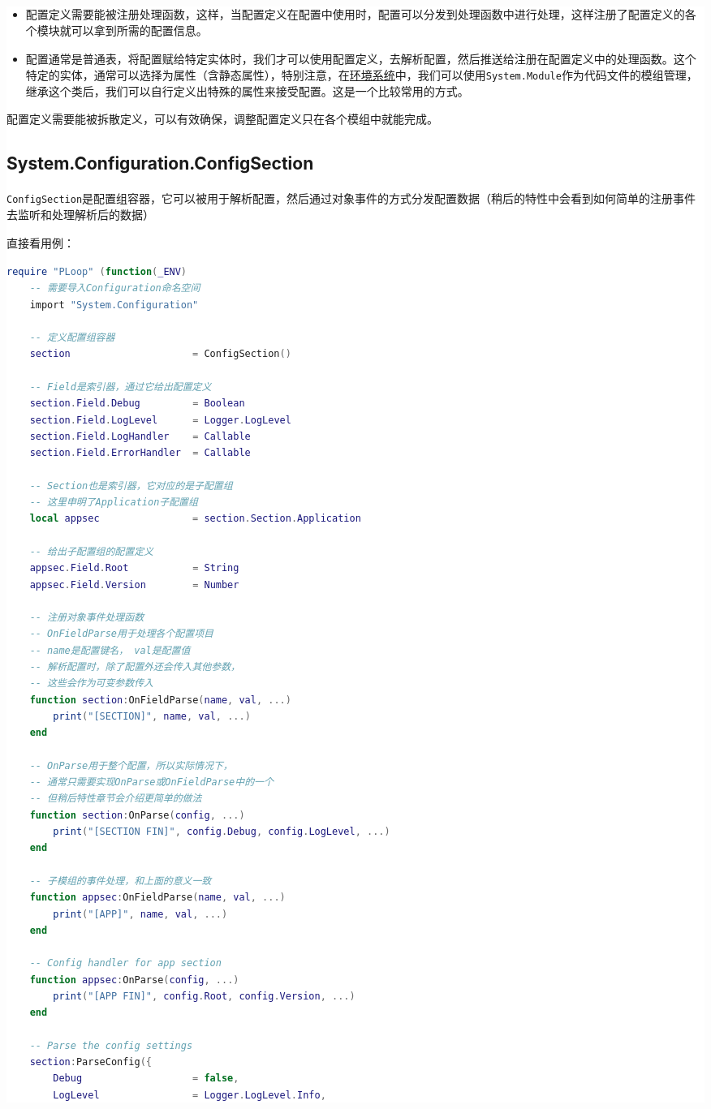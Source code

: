 * 配置定义需要能被注册处理函数，这样，当配置定义在配置中使用时，配置可以分发到处理函数中进行处理，这样注册了配置定义的各个模块就可以拿到所需的配置信息。

* 配置通常是普通表，将配置赋给特定实体时，我们才可以使用配置定义，去解析配置，然后推送给注册在配置定义中的处理函数。这个特定的实体，通常可以选择为属性（含静态属性），特别注意，在[环境系统](002.environment.md)中，我们可以使用`System.Module`作为代码文件的模组管理，继承这个类后，我们可以自行定义出特殊的属性来接受配置。这是一个比较常用的方式。

配置定义需要能被拆散定义，可以有效确保，调整配置定义只在各个模组中就能完成。


## System.Configuration.ConfigSection

`ConfigSection`是配置组容器，它可以被用于解析配置，然后通过对象事件的方式分发配置数据（稍后的特性中会看到如何简单的注册事件去监听和处理解析后的数据）

直接看用例：

```lua
require "PLoop" (function(_ENV)
	-- 需要导入Configuration命名空间
	import "System.Configuration"

	-- 定义配置组容器
	section                     = ConfigSection()

	-- Field是索引器，通过它给出配置定义
	section.Field.Debug         = Boolean
	section.Field.LogLevel      = Logger.LogLevel
	section.Field.LogHandler    = Callable
	section.Field.ErrorHandler  = Callable

	-- Section也是索引器，它对应的是子配置组
	-- 这里申明了Application子配置组
	local appsec                = section.Section.Application

	-- 给出子配置组的配置定义
	appsec.Field.Root           = String
	appsec.Field.Version        = Number

	-- 注册对象事件处理函数
	-- OnFieldParse用于处理各个配置项目
	-- name是配置键名， val是配置值
	-- 解析配置时，除了配置外还会传入其他参数，
	-- 这些会作为可变参数传入
	function section:OnFieldParse(name, val, ...)
		print("[SECTION]", name, val, ...)
	end

	-- OnParse用于整个配置，所以实际情况下，
	-- 通常只需要实现OnParse或OnFieldParse中的一个
	-- 但稍后特性章节会介绍更简单的做法
	function section:OnParse(config, ...)
		print("[SECTION FIN]", config.Debug, config.LogLevel, ...)
	end

	-- 子模组的事件处理，和上面的意义一致
	function appsec:OnFieldParse(name, val, ...)
		print("[APP]", name, val, ...)
	end

	-- Config handler for app section
	function appsec:OnParse(config, ...)
		print("[APP FIN]", config.Root, config.Version, ...)
	end

	-- Parse the config settings
	section:ParseConfig({
		Debug                   = false,
		LogLevel                = Logger.LogLevel.Info,
```